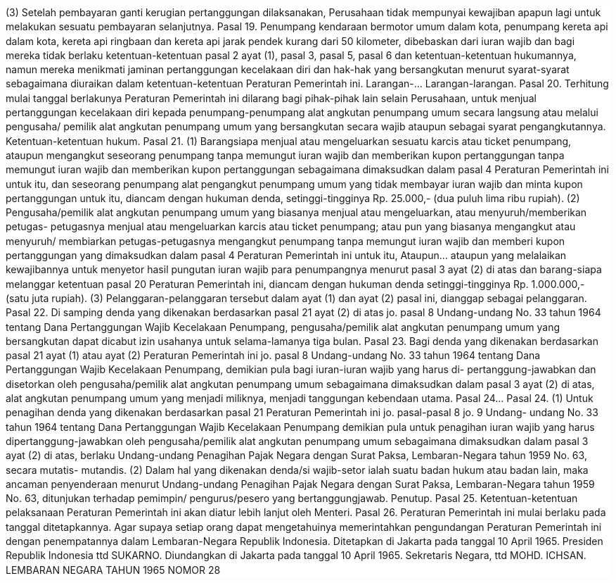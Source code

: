 (3) Setelah pembayaran ganti kerugian pertanggungan dilaksanakan, Perusahaan tidak mempunyai kewajiban apapun lagi untuk melakukan sesuatu pembayaran selanjutnya. Pasal 19. Penumpang kendaraan bermotor umum dalam kota, penumpang kereta api dalam kota, kereta api ringbaan dan kereta api jarak pendek kurang dari 50 kilometer, dibebaskan dari iuran wajib dan bagi mereka tidak berlaku ketentuan-ketentuan pasal 2 ayat (1), pasal 3, pasal 5, pasal 6 dan ketentuan-ketentuan hukumannya, namun mereka menikmati jaminan pertanggungan kecelakaan diri dan hak-hak yang bersangkutan menurut syarat-syarat sebagaimana diuraikan dalam ketentuan-ketentuan Peraturan Pemerintah ini. Larangan-… Larangan-larangan. Pasal 20. Terhitung mulai tanggal berlakunya Peraturan Pemerintah ini dilarang bagi pihak-pihak lain selain Perusahaan, untuk menjual pertanggungan kecelakaan diri kepada penumpang-penumpang alat angkutan penumpang umum secara langsung atau melalui pengusaha/ pemilik alat angkutan penumpang umum yang bersangkutan secara wajib ataupun sebagai syarat pengangkutannya. Ketentuan-ketentuan hukum. Pasal 21.
(1) Barangsiapa menjual atau mengeluarkan sesuatu karcis atau ticket penumpang, ataupun mengangkut seseorang penumpang tanpa memungut iuran wajib dan memberikan kupon pertanggungan tanpa memungut iuran wajib dan memberikan kupon pertanggungan sebagaimana dimaksudkan dalam pasal 4 Peraturan Pemerintah ini untuk itu, dan seseorang penumpang alat pengangkut penumpang umum yang tidak membayar iuran wajib dan minta kupon pertanggungan untuk itu, diancam dengan hukuman denda, setinggi-tingginya Rp. 25.000,- (dua puluh lima ribu rupiah).
(2) Pengusaha/pemilik alat angkutan penumpang umum yang biasanya menjual atau mengeluarkan, atau menyuruh/memberikan petugas- petugasnya menjual atau mengeluarkan karcis atau ticket penumpang; atau pun yang biasanya mengangkut atau menyuruh/ membiarkan petugas-petugasnya mengangkut penumpang tanpa memungut iuran wajib dan memberi kupon pertanggungan yang dimaksudkan dalam pasal 4 Peraturan Pemerintah ini untuk itu, Ataupun… ataupun yang melalaikan kewajibannya untuk menyetor hasil pungutan iuran wajib para penumpangnya menurut pasal 3 ayat (2) di atas dan barang-siapa melanggar ketentuan pasal 20 Peraturan Pemerintah ini, diancam dengan hukuman denda setinggi-tingginya Rp. 1.000.000,- (satu juta rupiah).
(3) Pelanggaran-pelanggaran tersebut dalam ayat (1) dan ayat (2) pasal ini, dianggap sebagai pelanggaran. Pasal 22. Di samping denda yang dikenakan berdasarkan pasal 21 ayat (2) di atas jo. pasal 8 Undang-undang No. 33 tahun 1964 tentang Dana Pertanggungan Wajib Kecelakaan Penumpang, pengusaha/pemilik alat angkutan penumpang umum yang bersangkutan dapat dicabut izin usahanya untuk selama-lamanya tiga bulan. Pasal 23. Bagi denda yang dikenakan berdasarkan pasal 21 ayat (1) atau ayat (2) Peraturan Pemerintah ini jo. pasal 8 Undang-undang No. 33 tahun 1964 tentang Dana Pertanggungan Wajib Kecelakaan Penumpang, demikian pula bagi iuran-iuran wajib yang harus di- pertanggung-jawabkan dan disetorkan oleh pengusaha/pemilik alat angkutan penumpang umum sebagaimana dimaksudkan dalam pasal 3 ayat (2) di atas, alat angkutan penumpang umum yang menjadi miliknya, menjadi tanggungan kebendaan utama. Pasal 24… Pasal 24.
(1) Untuk penagihan denda yang dikenakan berdasarkan pasal 21 Peraturan Pemerintah ini jo. pasal-pasal 8 jo. 9 Undang- undang No. 33 tahun 1964 tentang Dana Pertanggungan Wajib Kecelakaan Penumpang demikian pula untuk penagihan iuran wajib yang harus dipertanggung-jawabkan oleh pengusaha/pemilik alat angkutan penumpang umum sebagaimana dimaksudkan dalam pasal 3 ayat (2) di atas, berlaku Undang-undang Penagihan Pajak Negara dengan Surat Paksa, Lembaran-Negara tahun 1959 No. 63, secara mutatis- mutandis.
(2) Dalam hal yang dikenakan denda/si wajib-setor ialah suatu badan hukum atau badan lain, maka ancaman penyenderaan menurut Undang-undang Penagihan Pajak Negara dengan Surat Paksa, Lembaran-Negara tahun 1959 No. 63, ditunjukan terhadap pemimpin/ pengurus/pesero yang bertanggungjawab. Penutup. Pasal 25. Ketentuan-ketentuan pelaksanaan Peraturan Pemerintah ini akan diatur lebih lanjut oleh Menteri. Pasal 26. Peraturan Pemerintah ini mulai berlaku pada tanggal ditetapkannya. Agar supaya setiap orang dapat mengetahuinya memerintahkan pengundangan Peraturan Pemerintah ini dengan penempatannya dalam Lembaran-Negara Republik Indonesia. Ditetapkan di Jakarta pada tanggal 10 April 1965. Presiden Republik Indonesia ttd SUKARNO. Diundangkan di Jakarta pada tanggal 10 April 1965. Sekretaris Negara, ttd MOHD. ICHSAN. LEMBARAN NEGARA TAHUN 1965 NOMOR 28